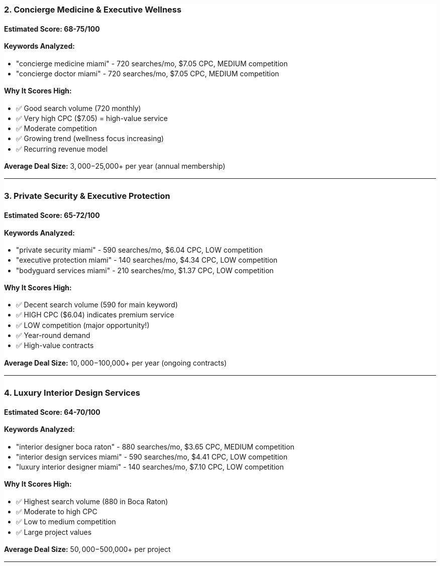 ### 2. Concierge Medicine & Executive Wellness
**Estimated Score: 68-75/100**

**Keywords Analyzed:**
- "concierge medicine miami" - 720 searches/mo, $7.05 CPC, MEDIUM competition
- "concierge doctor miami" - 720 searches/mo, $7.05 CPC, MEDIUM competition

**Why It Scores High:**
- ✅ Good search volume (720 monthly)
- ✅ Very high CPC ($7.05) = high-value service
- ✅ Moderate competition
- ✅ Growing trend (wellness focus increasing)
- ✅ Recurring revenue model

**Average Deal Size:** $3,000-$25,000+ per year (annual membership)

---

### 3. Private Security & Executive Protection
**Estimated Score: 65-72/100**

**Keywords Analyzed:**
- "private security miami" - 590 searches/mo, $6.04 CPC, LOW competition
- "executive protection miami" - 140 searches/mo, $4.34 CPC, LOW competition
- "bodyguard services miami" - 210 searches/mo, $1.37 CPC, LOW competition

**Why It Scores High:**
- ✅ Decent search volume (590 for main keyword)
- ✅ HIGH CPC ($6.04) indicates premium service
- ✅ LOW competition (major opportunity!)
- ✅ Year-round demand
- ✅ High-value contracts

**Average Deal Size:** $10,000-$100,000+ per year (ongoing contracts)

---

### 4. Luxury Interior Design Services
**Estimated Score: 64-70/100**

**Keywords Analyzed:**
- "interior designer boca raton" - 880 searches/mo, $3.65 CPC, MEDIUM competition
- "interior design services miami" - 590 searches/mo, $4.41 CPC, LOW competition
- "luxury interior designer miami" - 140 searches/mo, $7.10 CPC, LOW competition

**Why It Scores High:**
- ✅ Highest search volume (880 in Boca Raton)
- ✅ Moderate to high CPC
- ✅ Low to medium competition
- ✅ Large project values

**Average Deal Size:** $50,000-$500,000+ per project

---
